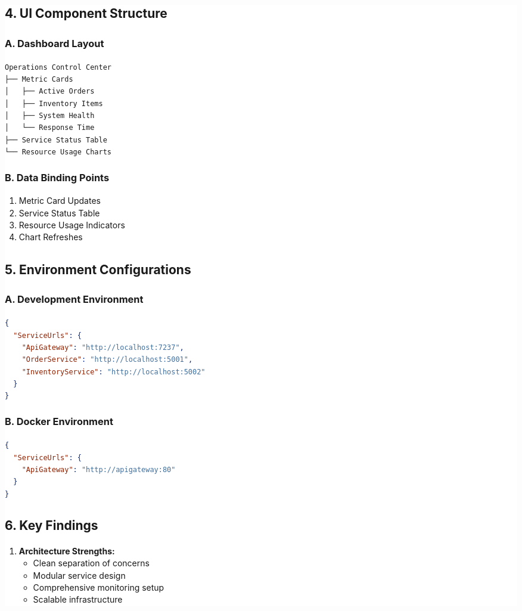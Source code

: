 ## 4. UI Component Structure

### A. Dashboard Layout
```plaintext
Operations Control Center
├── Metric Cards
│   ├── Active Orders
│   ├── Inventory Items
│   ├── System Health
│   └── Response Time
├── Service Status Table
└── Resource Usage Charts
```

### B. Data Binding Points
1. Metric Card Updates
2. Service Status Table
3. Resource Usage Indicators
4. Chart Refreshes

## 5. Environment Configurations

### A. Development Environment
```json
{
  "ServiceUrls": {
    "ApiGateway": "http://localhost:7237",
    "OrderService": "http://localhost:5001",
    "InventoryService": "http://localhost:5002"
  }
}
```

### B. Docker Environment
```json
{
  "ServiceUrls": {
    "ApiGateway": "http://apigateway:80"
  }
}
```

## 6. Key Findings

1. **Architecture Strengths:**
   - Clean separation of concerns
   - Modular service design
   - Comprehensive monitoring setup
   - Scalable infrastructure
